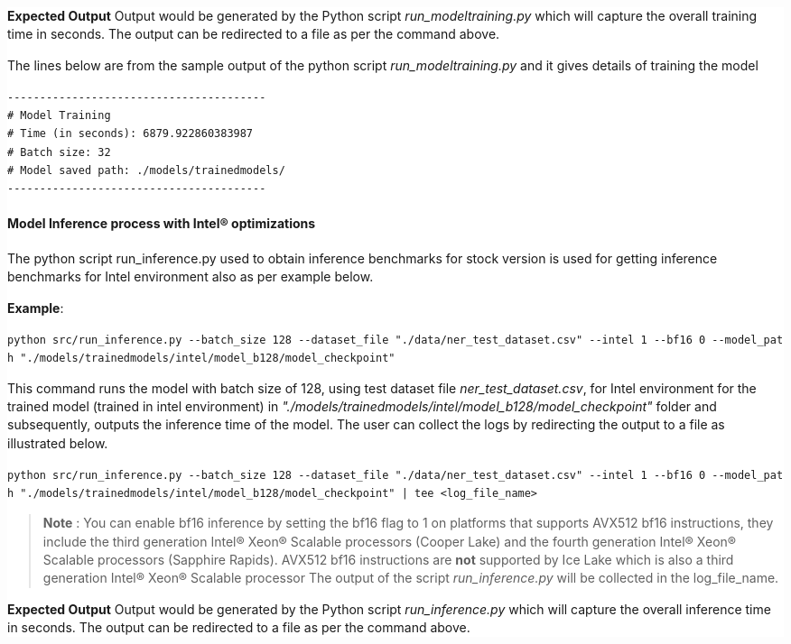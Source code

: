 **Expected Output**
Output would be generated by the Python script <i>run_modeltraining.py</i> which will capture the overall training time in seconds.
The output can be redirected to a file as per the command above.

The lines below are from the sample output of the python script <i>run_modeltraining.py</i> and it gives details of training the model

    ----------------------------------------
    # Model Training 
    # Time (in seconds): 6879.922860383987
    # Batch size: 32
    # Model saved path: ./models/trainedmodels/
    ----------------------------------------

#### **Model Inference process with Intel® optimizations**
The python script run_inference.py used to obtain inference benchmarks for stock version is used for getting inference benchmarks for 
Intel environment also as per example below.

<b>Example</b>: 
```shell
python src/run_inference.py --batch_size 128 --dataset_file "./data/ner_test_dataset.csv" --intel 1 --bf16 0 --model_path "./models/trainedmodels/intel/model_b128/model_checkpoint"
```
This command runs the model with batch size of 128, using test dataset file <i>ner_test_dataset.csv</i>, for Intel environment
for the trained model (trained in intel environment) in <i>"./models/trainedmodels/intel/model_b128/model_checkpoint"</i> folder and 
subsequently, outputs the inference time of the model. The user can collect the logs by 
redirecting the output to a file as illustrated below.

```shell
python src/run_inference.py --batch_size 128 --dataset_file "./data/ner_test_dataset.csv" --intel 1 --bf16 0 --model_path "./models/trainedmodels/intel/model_b128/model_checkpoint" | tee <log_file_name>
```
>**Note** : You can enable bf16 inference by setting the bf16 flag to 1 on platforms that supports AVX512 bf16 instructions, they include the third generation Intel® Xeon® Scalable processors (Cooper Lake) and the fourth generation Intel® Xeon® Scalable processors (Sapphire Rapids). AVX512 bf16 instructions are **not** supported by Ice Lake which is also a third generation Intel® Xeon® Scalable processor
The output of the script <i>run_inference.py</i> will be collected in the log_file_name.

**Expected Output**
Output would be generated by the Python script <i>run_inference.py</i> which will capture the overall inference time in seconds.
The output can be redirected to a file as per the command above.
